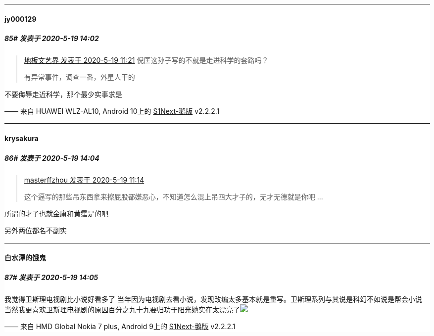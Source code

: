 





-----

####  jy000129  
##### 85#       发表于 2020-5-19 14:02



<blockquote><a href="httphttps://bbs.saraba1st.com/2b/forum.php?mod=redirect&amp;goto=findpost&amp;pid=47472895&amp;ptid=1936091" target="_blank">地板文艺界 发表于 2020-5-19 11:21</a>
倪匡这孙子写的不就是走进科学的套路吗？


有异常事件，调查一番，外星人干的</blockquote>
不要侮辱走近科学，那个最少实事求是

—— 来自 HUAWEI WLZ-AL10, Android 10上的 [S1Next-鹅版](https://github.com/ykrank/S1-Next/releases) v2.2.2.1







-----

####  krysakura  
##### 86#       发表于 2020-5-19 14:04



<blockquote><a href="httphttps://bbs.saraba1st.com/2b/forum.php?mod=redirect&amp;goto=findpost&amp;pid=47472824&amp;ptid=1936091" target="_blank">masterffzhou 发表于 2020-5-19 11:14</a>

这个逼写的那些吊东西拿来擦屁股都嫌恶心，不知道怎么混上吊四大才子的，无才无德就是你吧 ...</blockquote>
所谓的才子也就金庸和黄霑是的吧

另外两位都名不副实







-----

####  白水潭的饿鬼  
##### 87#       发表于 2020-5-19 14:05




我觉得卫斯理电视剧比小说好看多了
当年因为电视剧去看小说，发现改编太多基本就是重写。卫斯理系列与其说是科幻不如说是帮会小说
当然我更喜欢卫斯理电视剧的原因百分之九十九要归功于阳光她实在太漂亮了<img src="https://static.saraba1st.com/image/smiley/face2017/057.png" referrerpolicy="no-referrer">

—— 来自 HMD Global Nokia 7 plus, Android 9上的 [S1Next-鹅版](https://github.com/ykrank/S1-Next/releases) v2.2.2.1
